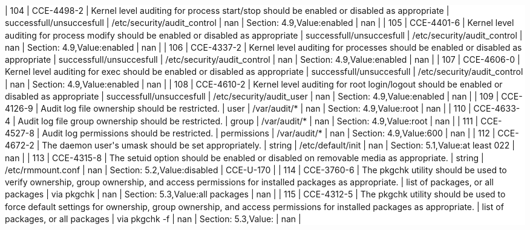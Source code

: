 | 104 | CCE-4498-2   | Kernel level auditing for process start/stop should be enabled or disabled as appropriate                                                                 | successfull/unsuccesfull                                          | /etc/security/audit_control                                                                                           |          nan | Section: 4.9,Value:enabled                                   | nan                       |
| 105 | CCE-4401-6   | Kernel level auditing for process modify should be enabled or disabled as appropriate                                                                     | successfull/unsuccesfull                                          | /etc/security/audit_control                                                                                           |          nan | Section: 4.9,Value:enabled                                   | nan                       |
| 106 | CCE-4337-2   | Kernel level auditing for processes should be enabled or disabled as appropriate                                                                          | successfull/unsuccesfull                                          | /etc/security/audit_control                                                                                           |          nan | Section: 4.9,Value:enabled                                   | nan                       |
| 107 | CCE-4606-0   | Kernel level auditing for exec should be enabled or disabled as appropriate                                                                               | successfull/unsuccesfull                                          | /etc/security/audit_control                                                                                           |          nan | Section: 4.9,Value:enabled                                   | nan                       |
| 108 | CCE-4610-2   | Kernel level auditing for root login/logout should be enabled or disabled as appropriate                                                                  | successfull/unsuccesfull                                          | /etc/security/audit_user                                                                                              |          nan | Section: 4.9,Value:enabled                                   | nan                       |
| 109 | CCE-4126-9   | Audit log file ownership should be restricted.                                                                                                            | user                                                              | /var/audit/*                                                                                                          |          nan | Section: 4.9,Value:root                                      | nan                       |
| 110 | CCE-4633-4   | Audit log file group ownership should be restricted.                                                                                                      | group                                                             | /var/audit/*                                                                                                          |          nan | Section: 4.9,Value:root                                      | nan                       |
| 111 | CCE-4527-8   | Audit log permissions should be restricted.                                                                                                               | permissions                                                       | /var/audit/*                                                                                                          |          nan | Section: 4.9,Value:600                                       | nan                       |
| 112 | CCE-4672-2   | The daemon user's umask should be set appropriately.                                                                                                      | string                                                            | /etc/default/init                                                                                                     |          nan | Section: 5.1,Value:at least 022                              | nan                       |
| 113 | CCE-4315-8   | The setuid option should be enabled or disabled on removable media as appropriate.                                                                        | string                                                            | /etc/rmmount.conf                                                                                                     |          nan | Section: 5.2,Value:disabled                                  | CCE-U-170                 |
| 114 | CCE-3760-6   | The pkgchk utility should be used to verify ownership, group ownership, and access permissions for installed packages as appropriate.                     | list of packages, or all packages                                 | via pkgchk                                                                                                            |          nan | Section: 5.3,Value:all packages                              | nan                       |
| 115 | CCE-4312-5   | The pkgchk utility should be used to force default settings for ownership, group ownership, and access permissions for installed packages as appropriate. | list of packages, or all packages                                 | via pkgchk -f                                                                                                         |          nan | Section: 5.3,Value:                                          | nan                       |